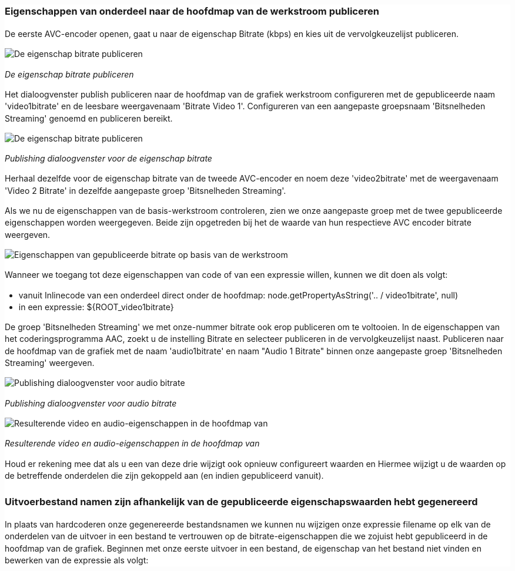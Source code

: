 ### <a id="MXF_to__multibitrate_MP4_publishing"></a>Eigenschappen van onderdeel naar de hoofdmap van de werkstroom publiceren
De eerste AVC-encoder openen, gaat u naar de eigenschap Bitrate (kbps) en kies uit de vervolgkeuzelijst publiceren.

![De eigenschap bitrate publiceren](./media/media-services-media-encoder-premium-workflow-tutorials/media-services-publishing-bitrate-property.png)

*De eigenschap bitrate publiceren*

Het dialoogvenster publish publiceren naar de hoofdmap van de grafiek werkstroom configureren met de gepubliceerde naam 'video1bitrate' en de leesbare weergavenaam 'Bitrate Video 1'. Configureren van een aangepaste groepsnaam 'Bitsnelheden Streaming' genoemd en publiceren bereikt.

![De eigenschap bitrate publiceren](./media/media-services-media-encoder-premium-workflow-tutorials/media-services-publishing-dialog-for-bitrate-property.png)

*Publishing dialoogvenster voor de eigenschap bitrate*

Herhaal dezelfde voor de eigenschap bitrate van de tweede AVC-encoder en noem deze 'video2bitrate' met de weergavenaam 'Video 2 Bitrate' in dezelfde aangepaste groep 'Bitsnelheden Streaming'.

Als we nu de eigenschappen van de basis-werkstroom controleren, zien we onze aangepaste groep met de twee gepubliceerde eigenschappen worden weergegeven. Beide zijn opgetreden bij het de waarde van hun respectieve AVC encoder bitrate weergeven.

![Eigenschappen van gepubliceerde bitrate op basis van de werkstroom](./media/media-services-media-encoder-premium-workflow-tutorials/media-services-published-bitrate-props-on-workflow-root.png)

Wanneer we toegang tot deze eigenschappen van code of van een expressie willen, kunnen we dit doen als volgt:

* vanuit Inlinecode van een onderdeel direct onder de hoofdmap: node.getPropertyAsString('.. / video1bitrate', null)
* in een expressie: ${ROOT_video1bitrate}

De groep 'Bitsnelheden Streaming' we met onze-nummer bitrate ook erop publiceren om te voltooien. In de eigenschappen van het coderingsprogramma AAC, zoekt u de instelling Bitrate en selecteer publiceren in de vervolgkeuzelijst naast. Publiceren naar de hoofdmap van de grafiek met de naam 'audio1bitrate' en naam "Audio 1 Bitrate" binnen onze aangepaste groep 'Bitsnelheden Streaming' weergeven.

![Publishing dialoogvenster voor audio bitrate](./media/media-services-media-encoder-premium-workflow-tutorials/media-services-publishing-dialog-for-audio-bitrate.png)

*Publishing dialoogvenster voor audio bitrate*

![Resulterende video en audio-eigenschappen in de hoofdmap van](./media/media-services-media-encoder-premium-workflow-tutorials/media-services-resulting-video-and-audio-props-on-root.png)

*Resulterende video en audio-eigenschappen in de hoofdmap van*

Houd er rekening mee dat als u een van deze drie wijzigt ook opnieuw configureert waarden en Hiermee wijzigt u de waarden op de betreffende onderdelen die zijn gekoppeld aan (en indien gepubliceerd vanuit).

### <a id="MXF_to__multibitrate_MP4_output_files"></a>Uitvoerbestand namen zijn afhankelijk van de gepubliceerde eigenschapswaarden hebt gegenereerd
In plaats van hardcoderen onze gegenereerde bestandsnamen we kunnen nu wijzigen onze expressie filename op elk van de onderdelen van de uitvoer in een bestand te vertrouwen op de bitrate-eigenschappen die we zojuist hebt gepubliceerd in de hoofdmap van de grafiek. Beginnen met onze eerste uitvoer in een bestand, de eigenschap van het bestand niet vinden en bewerken van de expressie als volgt:
